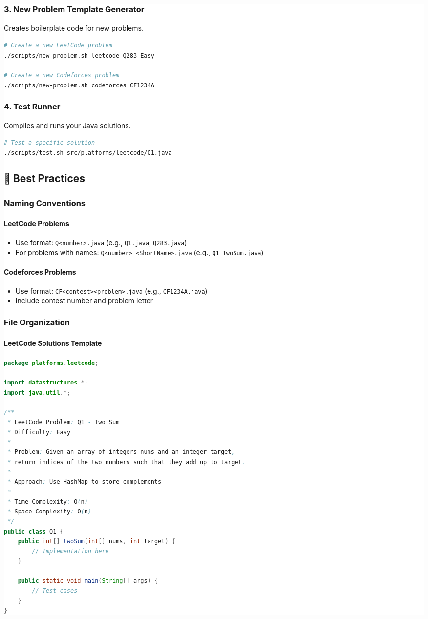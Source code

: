 ### 3. New Problem Template Generator
Creates boilerplate code for new problems.

```bash
# Create a new LeetCode problem
./scripts/new-problem.sh leetcode Q283 Easy

# Create a new Codeforces problem
./scripts/new-problem.sh codeforces CF1234A
```

### 4. Test Runner
Compiles and runs your Java solutions.

```bash
# Test a specific solution
./scripts/test.sh src/platforms/leetcode/Q1.java
```

## 📝 Best Practices

### Naming Conventions

#### LeetCode Problems
- Use format: `Q<number>.java` (e.g., `Q1.java`, `Q283.java`)
- For problems with names: `Q<number>_<ShortName>.java` (e.g., `Q1_TwoSum.java`)

#### Codeforces Problems  
- Use format: `CF<contest><problem>.java` (e.g., `CF1234A.java`)
- Include contest number and problem letter

### File Organization

#### LeetCode Solutions Template
```java
package platforms.leetcode;

import datastructures.*;
import java.util.*;

/**
 * LeetCode Problem: Q1 - Two Sum
 * Difficulty: Easy
 * 
 * Problem: Given an array of integers nums and an integer target, 
 * return indices of the two numbers such that they add up to target.
 * 
 * Approach: Use HashMap to store complements
 * 
 * Time Complexity: O(n)
 * Space Complexity: O(n)
 */
public class Q1 {
    public int[] twoSum(int[] nums, int target) {
        // Implementation here
    }
    
    public static void main(String[] args) {
        // Test cases
    }
}
```
